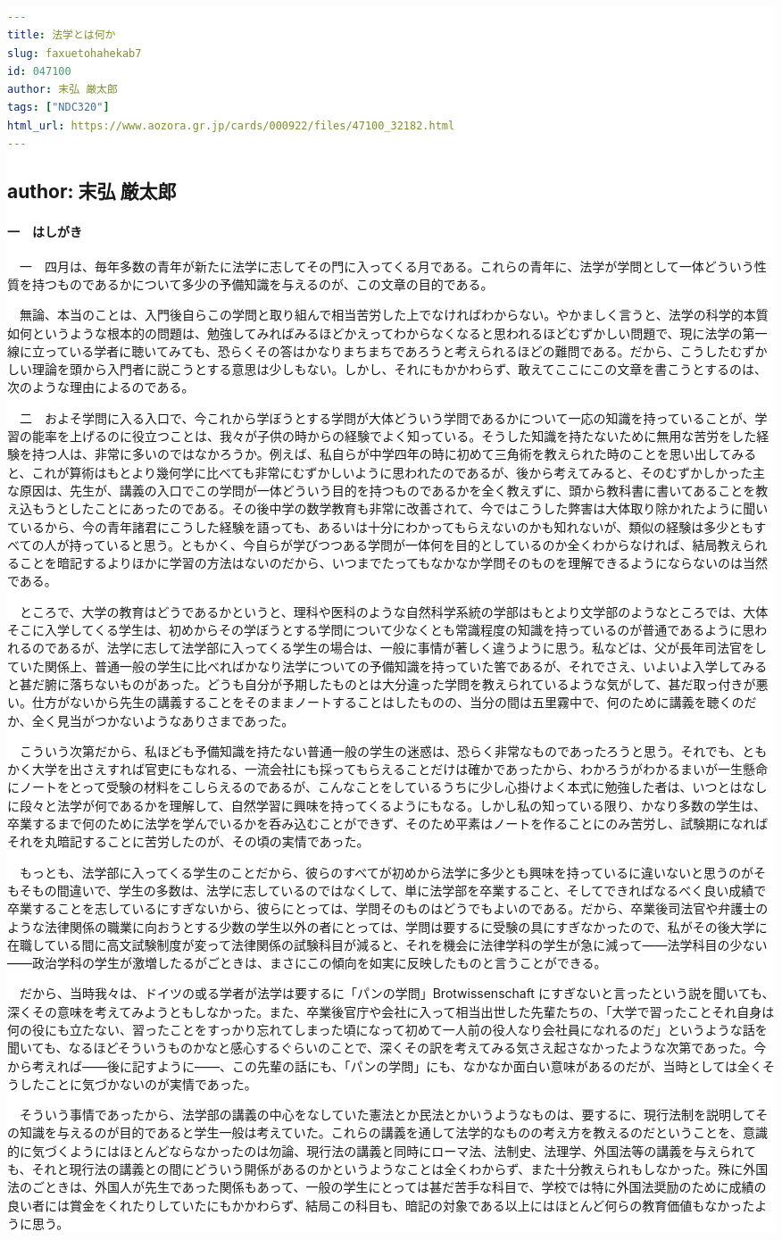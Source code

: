 ```yaml
---
title: 法学とは何か
slug: faxuetohahekab7
id: 047100
author: 末弘 厳太郎
tags: ["NDC320"]
html_url: https://www.aozora.gr.jp/cards/000922/files/47100_32182.html
---
```


## author: 末弘 厳太郎

#### 一　はしがき




　一　四月は、毎年多数の青年が新たに法学に志してその門に入ってくる月である。これらの青年に、法学が学問として一体どういう性質を持つものであるかについて多少の予備知識を与えるのが、この文章の目的である。

　無論、本当のことは、入門後自らこの学問と取り組んで相当苦労した上でなければわからない。やかましく言うと、法学の科学的本質如何というような根本的の問題は、勉強してみればみるほどかえってわからなくなると思われるほどむずかしい問題で、現に法学の第一線に立っている学者に聴いてみても、恐らくその答はかなりまちまちであろうと考えられるほどの難問である。だから、こうしたむずかしい理論を頭から入門者に説こうとする意思は少しもない。しかし、それにもかかわらず、敢えてここにこの文章を書こうとするのは、次のような理由によるのである。

　二　およそ学問に入る入口で、今これから学ぼうとする学問が大体どういう学問であるかについて一応の知識を持っていることが、学習の能率を上げるのに役立つことは、我々が子供の時からの経験でよく知っている。そうした知識を持たないために無用な苦労をした経験を持つ人は、非常に多いのではなかろうか。例えば、私自らが中学四年の時に初めて三角術を教えられた時のことを思い出してみると、これが算術はもとより幾何学に比べても非常にむずかしいように思われたのであるが、後から考えてみると、そのむずかしかった主な原因は、先生が、講義の入口でこの学問が一体どういう目的を持つものであるかを全く教えずに、頭から教科書に書いてあることを教え込もうとしたことにあったのである。その後中学の数学教育も非常に改善されて、今ではこうした弊害は大体取り除かれたように聞いているから、今の青年諸君にこうした経験を語っても、あるいは十分にわかってもらえないのかも知れないが、類似の経験は多少ともすべての人が持っていると思う。ともかく、今自らが学びつつある学問が一体何を目的としているのか全くわからなければ、結局教えられることを暗記するよりほかに学習の方法はないのだから、いつまでたってもなかなか学問そのものを理解できるようにならないのは当然である。

　ところで、大学の教育はどうであるかというと、理科や医科のような自然科学系統の学部はもとより文学部のようなところでは、大体そこに入学してくる学生は、初めからその学ぼうとする学問について少なくとも常識程度の知識を持っているのが普通であるように思われるのであるが、法学に志して法学部に入ってくる学生の場合は、一般に事情が著しく違うように思う。私などは、父が長年司法官をしていた関係上、普通一般の学生に比べればかなり法学についての予備知識を持っていた筈であるが、それでさえ、いよいよ入学してみると甚だ腑に落ちないものがあった。どうも自分が予期したものとは大分違った学問を教えられているような気がして、甚だ取っ付きが悪い。仕方がないから先生の講義することをそのままノートすることはしたものの、当分の間は五里霧中で、何のために講義を聴くのだか、全く見当がつかないようなありさまであった。

　こういう次第だから、私ほども予備知識を持たない普通一般の学生の迷惑は、恐らく非常なものであったろうと思う。それでも、ともかく大学を出さえすれば官吏にもなれる、一流会社にも採ってもらえることだけは確かであったから、わかろうがわかるまいが一生懸命にノートをとって受験の材料をこしらえるのであるが、こんなことをしているうちに少し心掛けよく本式に勉強した者は、いつとはなしに段々と法学が何であるかを理解して、自然学習に興味を持ってくるようにもなる。しかし私の知っている限り、かなり多数の学生は、卒業するまで何のために法学を学んでいるかを呑み込むことができず、そのため平素はノートを作ることにのみ苦労し、試験期になればそれを丸暗記することに苦労したのが、その頃の実情であった。

　もっとも、法学部に入ってくる学生のことだから、彼らのすべてが初めから法学に多少とも興味を持っているに違いないと思うのがそもそもの間違いで、学生の多数は、法学に志しているのではなくして、単に法学部を卒業すること、そしてできればなるべく良い成績で卒業することを志しているにすぎないから、彼らにとっては、学問そのものはどうでもよいのである。だから、卒業後司法官や弁護士のような法律関係の職業に向おうとする少数の学生以外の者にとっては、学問は要するに受験の具にすぎなかったので、私がその後大学に在職している間に高文試験制度が変って法律関係の試験科目が減ると、それを機会に法律学科の学生が急に減って――法学科目の少ない――政治学科の学生が激増したるがごときは、まさにこの傾向を如実に反映したものと言うことができる。

　だから、当時我々は、ドイツの或る学者が法学は要するに「パンの学問」Brotwissenschaft にすぎないと言ったという説を聞いても、深くその意味を考えてみようともしなかった。また、卒業後官庁や会社に入って相当出世した先輩たちの、「大学で習ったことそれ自身は何の役にも立たない、習ったことをすっかり忘れてしまった頃になって初めて一人前の役人なり会社員になれるのだ」というような話を聞いても、なるほどそういうものかなと感心するぐらいのことで、深くその訳を考えてみる気さえ起さなかったような次第であった。今から考えれば――後に記すように――、この先輩の話にも、「パンの学問」にも、なかなか面白い意味があるのだが、当時としては全くそうしたことに気づかないのが実情であった。

　そういう事情であったから、法学部の講義の中心をなしていた憲法とか民法とかいうようなものは、要するに、現行法制を説明してその知識を与えるのが目的であると学生一般は考えていた。これらの講義を通して法学的なものの考え方を教えるのだということを、意識的に気づくようにはほとんどならなかったのは勿論、現行法の講義と同時にローマ法、法制史、法理学、外国法等の講義を与えられても、それと現行法の講義との間にどういう開係があるのかというようなことは全くわからず、また十分教えられもしなかった。殊に外国法のごときは、外国人が先生であった関係もあって、一般の学生にとっては甚だ苦手な科目で、学校では特に外国法奨励のために成績の良い者には賞金をくれたりしていたにもかかわらず、結局この科目も、暗記の対象である以上にはほとんど何らの教育価値もなかったように思う。

